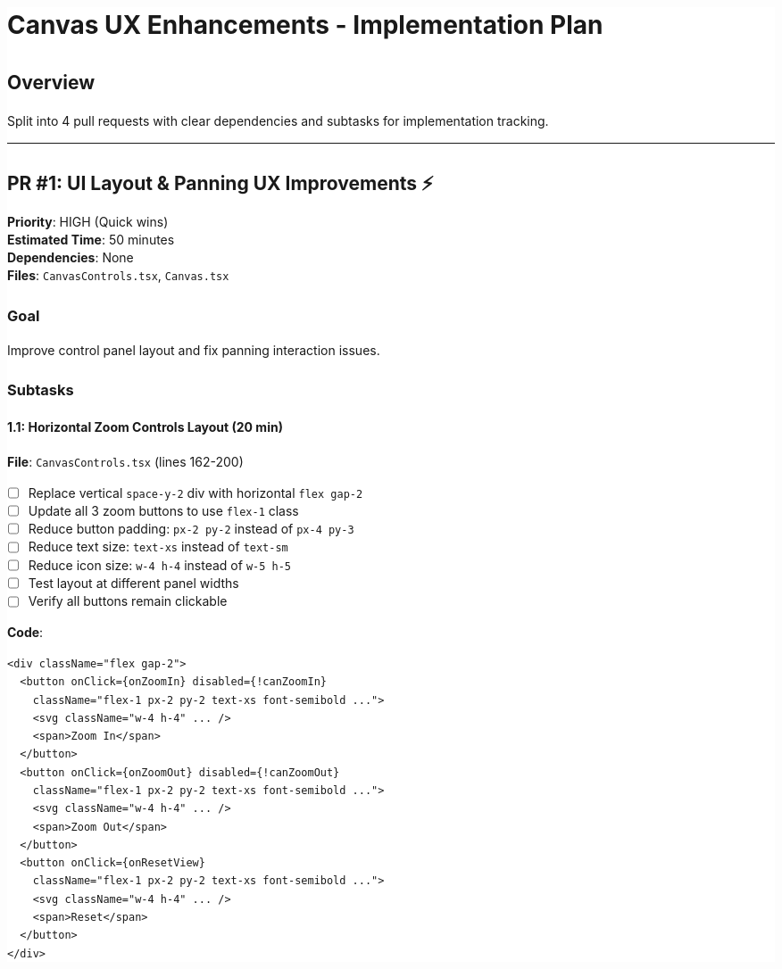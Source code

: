# Canvas UX Enhancements - Implementation Plan

## Overview
Split into 4 pull requests with clear dependencies and subtasks for implementation tracking.

---

## PR #1: UI Layout & Panning UX Improvements ⚡
**Priority**: HIGH (Quick wins)  
**Estimated Time**: 50 minutes  
**Dependencies**: None  
**Files**: `CanvasControls.tsx`, `Canvas.tsx`

### Goal
Improve control panel layout and fix panning interaction issues.

### Subtasks

#### 1.1: Horizontal Zoom Controls Layout (20 min)
**File**: `CanvasControls.tsx` (lines 162-200)

- [ ] Replace vertical `space-y-2` div with horizontal `flex gap-2`
- [ ] Update all 3 zoom buttons to use `flex-1` class
- [ ] Reduce button padding: `px-2 py-2` instead of `px-4 py-3`
- [ ] Reduce text size: `text-xs` instead of `text-sm`
- [ ] Reduce icon size: `w-4 h-4` instead of `w-5 h-5`
- [ ] Test layout at different panel widths
- [ ] Verify all buttons remain clickable

**Code**:
```tsx
<div className="flex gap-2">
  <button onClick={onZoomIn} disabled={!canZoomIn}
    className="flex-1 px-2 py-2 text-xs font-semibold ...">
    <svg className="w-4 h-4" ... />
    <span>Zoom In</span>
  </button>
  <button onClick={onZoomOut} disabled={!canZoomOut}
    className="flex-1 px-2 py-2 text-xs font-semibold ...">
    <svg className="w-4 h-4" ... />
    <span>Zoom Out</span>
  </button>
  <button onClick={onResetView}
    className="flex-1 px-2 py-2 text-xs font-semibold ...">
    <svg className="w-4 h-4" ... />
    <span>Reset</span>
  </button>
</div>
```
